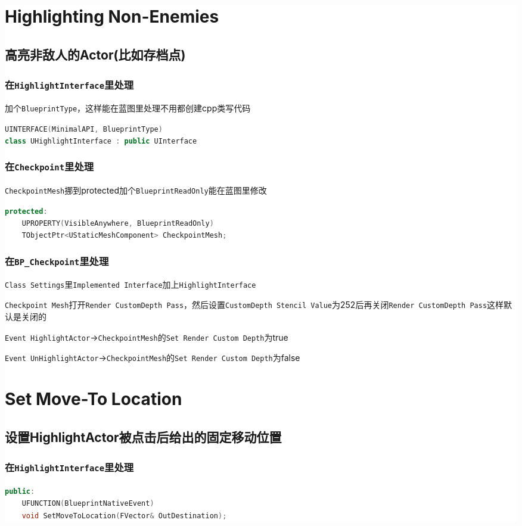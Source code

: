 



# Highlighting Non-Enemies

## 高亮非敌人的Actor(比如存档点)

### 在` HighlightInterface `里处理

加个`BlueprintType`，这样能在蓝图里处理不用都创建cpp类写代码

```cpp
UINTERFACE(MinimalAPI, BlueprintType)
class UHighlightInterface : public UInterface
```



### 在` Checkpoint `里处理

`CheckpointMesh`挪到protected加个`BlueprintReadOnly`能在蓝图里修改

```cpp
protected:
	UPROPERTY(VisibleAnywhere, BlueprintReadOnly)
	TObjectPtr<UStaticMeshComponent> CheckpointMesh;
```



### 在` BP_Checkpoint `里处理

`Class Settings`里`Implemented Interface`加上` HighlightInterface `

`Checkpoint Mesh`打开`Render CustomDepth Pass`，然后设置`CustomDepth Stencil Value`为252后再关闭`Render CustomDepth Pass`这样默认是关闭的



`Event HighlightActor`->`CheckpointMesh`的`Set Render Custom Depth`为true



`Event UnHighlightActor`->`CheckpointMesh`的`Set Render Custom Depth`为false





# Set Move-To Location

## 设置HighlightActor被点击后给出的固定移动位置

### 在` HighlightInterface `里处理

```cpp
public:
	UFUNCTION(BlueprintNativeEvent)
	void SetMoveToLocation(FVector& OutDestination);
```

